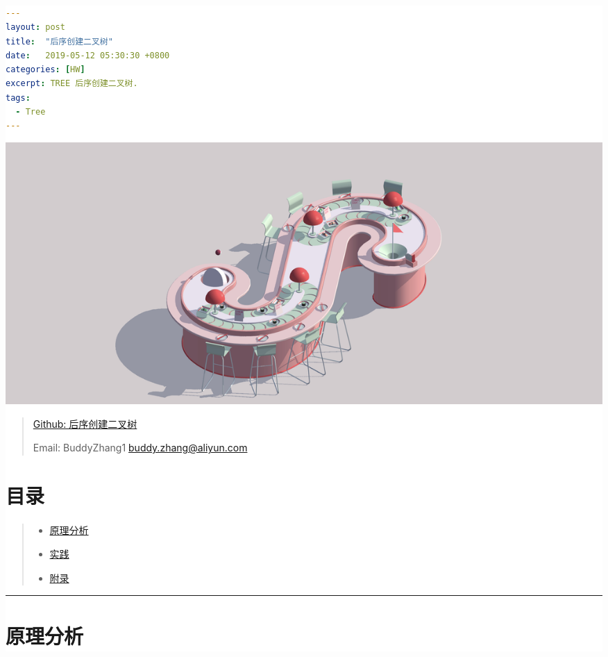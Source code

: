 ```yaml
---
layout: post
title:  "后序创建二叉树"
date:   2019-05-12 05:30:30 +0800
categories: [HW]
excerpt: TREE 后序创建二叉树.
tags:
  - Tree
---
```


![DTS](/assets/PDB/BiscuitOS/kernel/IND00000S.jpg)

> [Github: 后序创建二叉树](https://github.com/BiscuitOS/HardStack/tree/master/Algorithem/tree/binary-tree/Create/Postorder)
>
> Email: BuddyZhang1 <buddy.zhang@aliyun.com>


# 目录

> - [原理分析](#原理分析)
>
> - [实践](#实践)
>
> - [附录](#附录)

-----------------------------------

# <span id="原理分析">原理分析</span>
